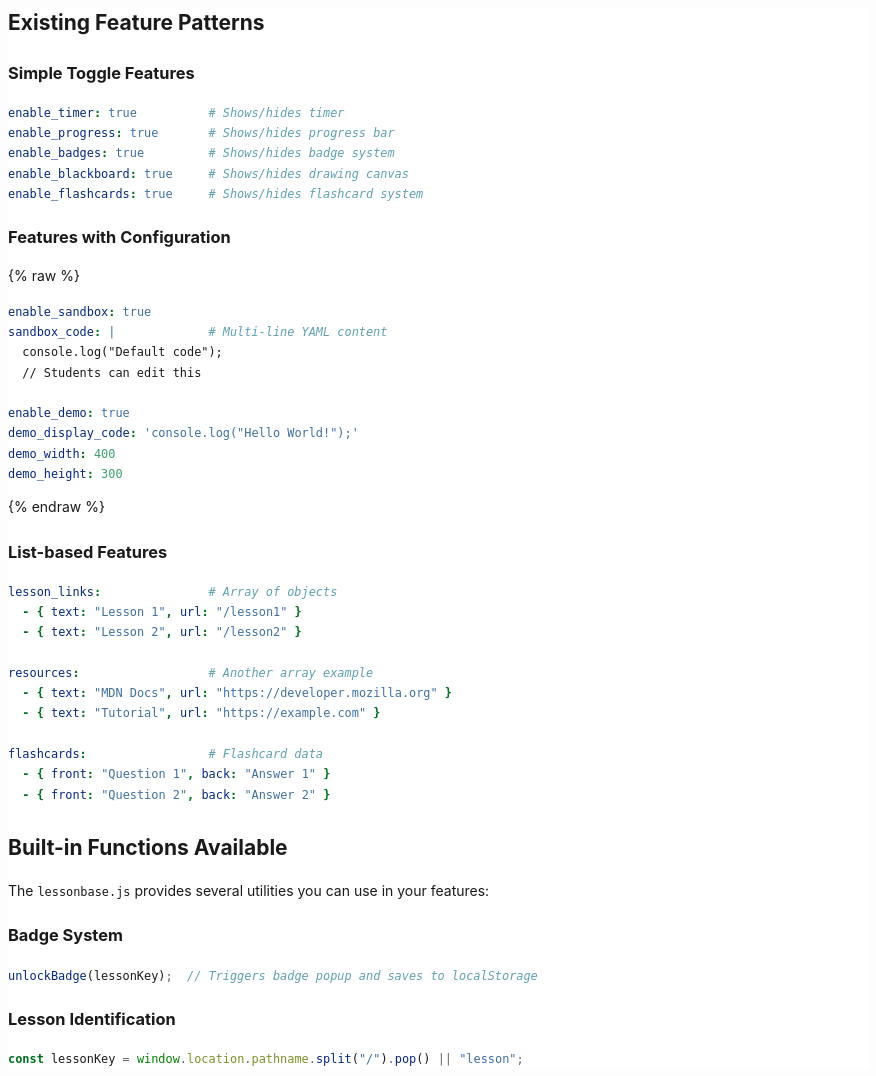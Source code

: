 ## Existing Feature Patterns

### Simple Toggle Features
```yaml
enable_timer: true          # Shows/hides timer
enable_progress: true       # Shows/hides progress bar
enable_badges: true         # Shows/hides badge system
enable_blackboard: true     # Shows/hides drawing canvas
enable_flashcards: true     # Shows/hides flashcard system
```

### Features with Configuration
{% raw %}
```yaml
enable_sandbox: true
sandbox_code: |             # Multi-line YAML content
  console.log("Default code");
  // Students can edit this

enable_demo: true
demo_display_code: 'console.log("Hello World!");'
demo_width: 400
demo_height: 300
```
{% endraw %}

### List-based Features
```yaml
lesson_links:               # Array of objects
  - { text: "Lesson 1", url: "/lesson1" }
  - { text: "Lesson 2", url: "/lesson2" }

resources:                  # Another array example
  - { text: "MDN Docs", url: "https://developer.mozilla.org" }
  - { text: "Tutorial", url: "https://example.com" }

flashcards:                 # Flashcard data
  - { front: "Question 1", back: "Answer 1" }
  - { front: "Question 2", back: "Answer 2" }
```

## Built-in Functions Available

The `lessonbase.js` provides several utilities you can use in your features:

### Badge System
```javascript
unlockBadge(lessonKey);  // Triggers badge popup and saves to localStorage
```

### Lesson Identification
```javascript
const lessonKey = window.location.pathname.split("/").pop() || "lesson";
```
